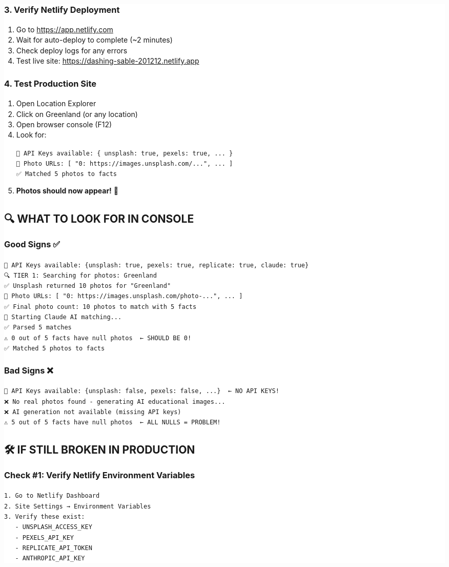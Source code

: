 ### 3. **Verify Netlify Deployment**
1. Go to https://app.netlify.com
2. Wait for auto-deploy to complete (~2 minutes)
3. Check deploy logs for any errors
4. Test live site: https://dashing-sable-201212.netlify.app

### 4. **Test Production Site**
1. Open Location Explorer
2. Click on Greenland (or any location)
3. Open browser console (F12)
4. Look for:
   ```
   🔑 API Keys available: { unsplash: true, pexels: true, ... }
   📸 Photo URLs: [ "0: https://images.unsplash.com/...", ... ]
   ✅ Matched 5 photos to facts
   ```
5. **Photos should now appear!** 🎉

## 🔍 WHAT TO LOOK FOR IN CONSOLE

### Good Signs ✅
```
🔑 API Keys available: {unsplash: true, pexels: true, replicate: true, claude: true}
🔍 TIER 1: Searching for photos: Greenland
✅ Unsplash returned 10 photos for "Greenland"
📸 Photo URLs: [ "0: https://images.unsplash.com/photo-...", ... ]
✅ Final photo count: 10 photos to match with 5 facts
🤖 Starting Claude AI matching...
✅ Parsed 5 matches
⚠️ 0 out of 5 facts have null photos  ← SHOULD BE 0!
✅ Matched 5 photos to facts
```

### Bad Signs ❌
```
🔑 API Keys available: {unsplash: false, pexels: false, ...}  ← NO API KEYS!
❌ No real photos found - generating AI educational images...
❌ AI generation not available (missing API keys)
⚠️ 5 out of 5 facts have null photos  ← ALL NULLS = PROBLEM!
```

## 🛠️ IF STILL BROKEN IN PRODUCTION

### Check #1: Verify Netlify Environment Variables
```
1. Go to Netlify Dashboard
2. Site Settings → Environment Variables
3. Verify these exist:
   - UNSPLASH_ACCESS_KEY
   - PEXELS_API_KEY
   - REPLICATE_API_TOKEN
   - ANTHROPIC_API_KEY
```
